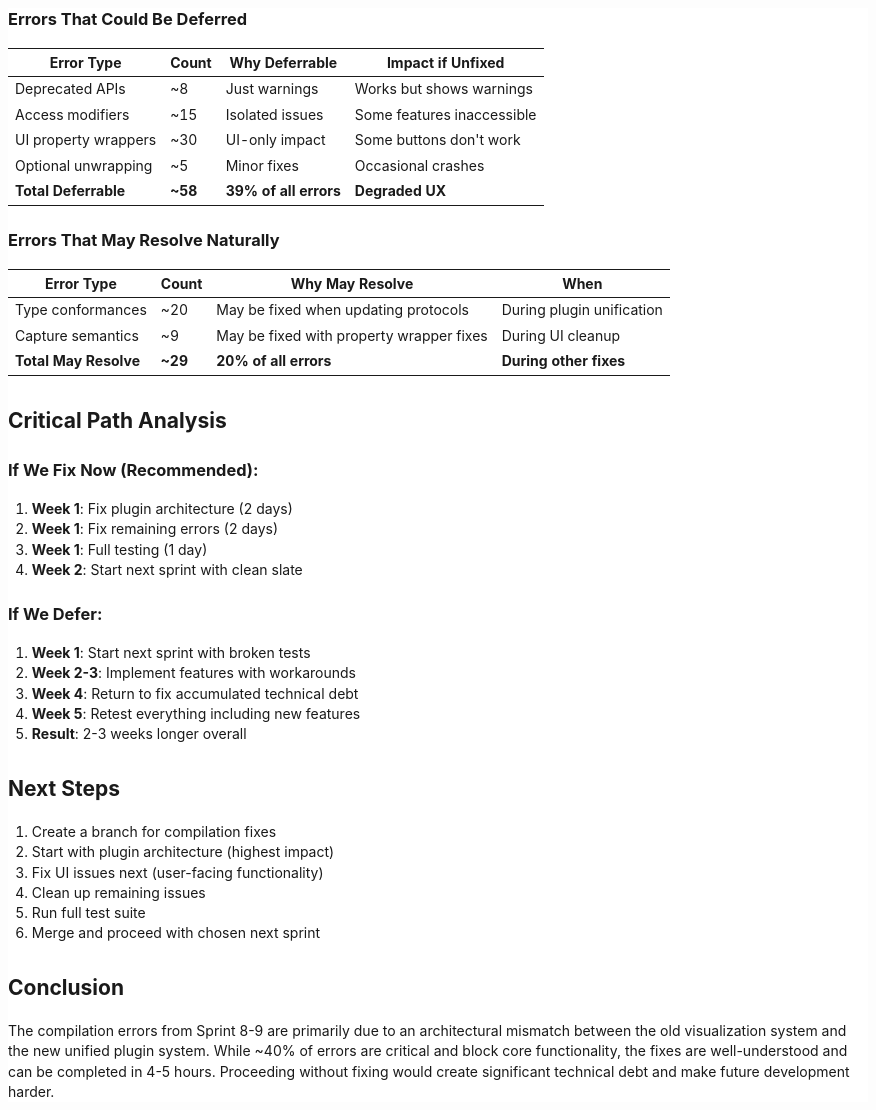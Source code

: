 ### Errors That Could Be Deferred
| Error Type | Count | Why Deferrable | Impact if Unfixed |
|------------|-------|----------------|-------------------|
| Deprecated APIs | ~8 | Just warnings | Works but shows warnings |
| Access modifiers | ~15 | Isolated issues | Some features inaccessible |
| UI property wrappers | ~30 | UI-only impact | Some buttons don't work |
| Optional unwrapping | ~5 | Minor fixes | Occasional crashes |
| **Total Deferrable** | **~58** | **39% of all errors** | **Degraded UX** |

### Errors That May Resolve Naturally
| Error Type | Count | Why May Resolve | When |
|------------|-------|-----------------|------|
| Type conformances | ~20 | May be fixed when updating protocols | During plugin unification |
| Capture semantics | ~9 | May be fixed with property wrapper fixes | During UI cleanup |
| **Total May Resolve** | **~29** | **20% of all errors** | **During other fixes** |

## Critical Path Analysis

### If We Fix Now (Recommended):
1. **Week 1**: Fix plugin architecture (2 days)
2. **Week 1**: Fix remaining errors (2 days)  
3. **Week 1**: Full testing (1 day)
4. **Week 2**: Start next sprint with clean slate

### If We Defer:
1. **Week 1**: Start next sprint with broken tests
2. **Week 2-3**: Implement features with workarounds
3. **Week 4**: Return to fix accumulated technical debt
4. **Week 5**: Retest everything including new features
5. **Result**: 2-3 weeks longer overall

## Next Steps
1. Create a branch for compilation fixes
2. Start with plugin architecture (highest impact)
3. Fix UI issues next (user-facing functionality)
4. Clean up remaining issues
5. Run full test suite
6. Merge and proceed with chosen next sprint

## Conclusion
The compilation errors from Sprint 8-9 are primarily due to an architectural mismatch between the old visualization system and the new unified plugin system. While ~40% of errors are critical and block core functionality, the fixes are well-understood and can be completed in 4-5 hours. Proceeding without fixing would create significant technical debt and make future development harder.
